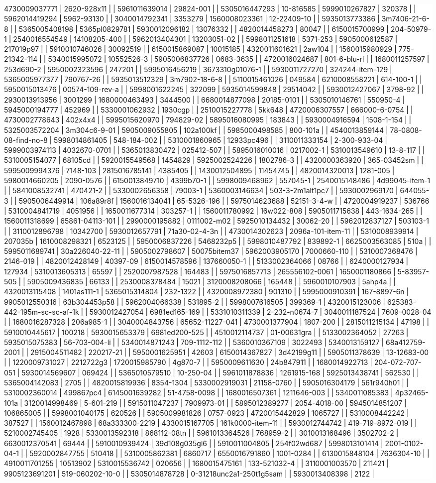 4730009037771 | 2620-928x11 |  | 5961011639014 | 29824-001 |  | 5305016447293 | 10-816585 | 
5999010267827 | 320378 |  | 5962014419294 | 5962-93130 |  | 3040014792341 | 3353279 | 
1560008023361 | 12-22409-10 |  | 5935013773386 | 3m7406-21-6-8 |  | 5365005408198 | 5365pl0829781 | 
5930012096182 | 13076332 |  | 4820014458273 | 80047 |  | 6150015700999 | 204-50979-1 | 
2540016554549 | 14108205-400 |  | 5962013404301 | 13203051-02 |  | 5998011251618 | 5371-253 | 
5905000612587 | 217019p97 |  | 5910010746026 | 30092519 |  | 6150015869087 | 10015185 | 
4320011601621 | 2aw104 |  | 1560015980929 | 775-21342-114 |  | 5340015995072 | 10552526-3 | 
5905006837726 | 0683-3635 |  | 4720016024687 | 801-6-blu-rl |  | 1680011257597 | 253d690-2 | 
5950002323596 | 247201 |  | 5995016456219 | 3673310g01076-1 |  | 5930011727270 | 324244-item-129 | 
5365005977377 | 790767-26 |  | 5935013512329 | 3m7902-18-6-8 |  | 5110015461026 | 049584 | 
6210008558221 | 614-100-1 |  | 5950015013476 | 00574-109-rev-a |  | 5998001622245 | 322099 | 
5935014599848 | 29514042 |  | 5930012427067 | 3798-92 |  | 2930013913956 | 3001299 | 
1680000463493 | 3444500 |  | 6680014877098 | 20185-0101 |  | 5305010146761 | 550950-4 | 
5945000194777 | 452969 |  | 5330001062932 | 1930cgp |  | 2510015227778 | 5kk648 | 
4720006307557 | 666000-6-0754 |  | 4730002778643 | 402x4x4 |  | 5995015620970 | 794829-02 | 
5895016080995 | 183843 |  | 5930004916594 | 1508-1-154 |  | 5325003572204 | 3m304c6-9-01 | 
5905009055805 | 102a100kf |  | 5985000498585 | 800-101a |  | 4540013859144 | 78-0808-08-find-no-8 | 
5998014861405 | 548-184-002 |  | 5310001860965 | 12933pc496 |  | 3110011333154 | 2-300-933-04 | 
5999003974113 | 4032670-0701 |  | 5365013830472 | 025412-507 |  | 5895016010016 | 0217002-1 | 
5310013549610 | 13-8-117 |  | 5310005154077 | 68105cd |  | 5920015549568 | 1454829 | 
5925002524226 | 1802786-3 |  | 4320000363920 | 365-03452sm |  | 5995009994376 | 7148-103 | 
2815016785141 | 4385405 |  | 1430012504895 | 11454745 |  | 4820014320013 | 1281-005 | 
5980014660205 | 2090-0576 |  | 6150013849710 | 4399b70-1 |  | 5998009468962 | 557045-1 | 
2540015148486 | 4d99045-item-1 |  | 5841008532741 | 470421-2 |  | 5330002656358 | 79003-1 | 
5360003146634 | 503-3-2m1alt1pc7 |  | 5930002969170 | 644055-3 |  | 5905006449914 | 106a89r8f | 
1560016134041 | 65-5326-196 |  | 5975014623688 | 52151-3-4-w |  | 4720004919237 | 536766 | 
5310004841719 | 4051956 |  | 1650011677314 | 303257-1 |  | 1560011780992 | 16w022-808 | 
5905011715638 | 443-1634-265 |  | 1560011318699 | 65861-04113-101 |  | 2990000195882 | 0111002-m02 | 
5925010134432 | 30062-20 |  | 5962012837127 | 503103-1 |  | 3110012896798 | 10342700 | 
5930012657791 | 71a30-02-4-3n |  | 4730014302623 | 2096a-101-item-11 |  | 5310008939914 | 207035b | 
1610008298321 | 6523125 |  | 5950006837226 | 5468232p5 |  | 5998010487792 | 839892-1 | 
6625003563085 | 510a |  | 5995011689741 | 30a226040-22-11 |  | 5905002798607 | 50075bitem37 | 
5962003905170 | 7000660-110 |  | 5310007368476 | 2146-019 |  | 4820012428149 | 40397-09 | 
6150014578596 | 137660050-1 |  | 5133002364066 | 08766 |  | 6240000127934 | 127934 | 
5310013605313 | 65597 |  | 2520007987528 | 164483 |  | 5975016857713 | 265556102-0061 | 
1650001180866 | 5-83957-505 |  | 5905009436835 | 66133 |  | 2530008378484 | 15021 | 
3120008208066 | 165448 |  | 5960010107903 | 5ahp4a |  | 4320013115408 | 1401as111-1 | 
5365015314804 | 232-1322 |  | 4320008972380 | 901310 |  | 5995000910391 | 167-8897-6n | 
9905012550316 | 63b304453p58 |  | 5962004066338 | 531895-2 |  | 5998007616505 | 399369-1 | 
4320015123006 | 625383-442-195m-sc-sc-af-1k |  | 5930012427054 | 6981ed165-169 |  | 5331010311339 | 2-232-n0674-7 | 
3040011187524 | 7609-0028-04 |  | 1680016287328 | 206a985-1 |  | 3040004843756 | 65652-11227-041 | 
4730001377904 | 1807-200 |  | 2815011215134 | 47198 |  | 5910010445617 | 100218 | 
5930015653379 | 6981ed200-525 |  | 4510012114737 | 01-00631gra |  | 5133002364052 | 27263 | 
5935015075383 | 56-703-004-li |  | 5340014871243 | 709-1112-112 |  | 5360010367109 | 3022493 | 
5340013159127 | 68a412759-2001 |  | 2915004511482 | 220217-21 |  | 5950001625951 | 42603 | 
6150014367827 | 3d42199g11 |  | 5905011378639 | 13-12683-00 |  | 1220009731027 | 2212722g3 | 
1720015985790 | 4g870-7 |  | 5950009611630 | 24b847911 |  | 1680014922713 | 204-072-707-051 | 
5930014569607 | 069424 |  | 5365010579510 | 10-250-04 |  | 5961011878836 | 1261915-168 | 
5925013438741 | 562530 |  | 5365004142083 | 2705 |  | 4820015819936 | 8354-1304 | 
5330002919031 | 21158-0760 |  | 5905016304179 | 561r940h01 |  | 5310002360014 | 499867pc4 | 
6145001639282 | 51-4758-0098 |  | 1680016507361 | 1211646-003 |  | 5340011085383 | 4p32465-101a | 
3120014998469 | 5-601-219 |  | 5915011047237 | 7909973-01 |  | 5895012389277 | 2054-4018-00 | 
5945014851207 | 106865005 |  | 5998001040175 | 620526 |  | 5905009981826 | 0757-0923 | 
4720015442829 | 1065727 |  | 5310008442242 | 387527 |  | 1560012467898 | 68a333300-2219 | 
4330015167705 | 161k0000-item-11 |  | 5930012744742 | 419-719-8972-019 |  | 5210002745405 | 1928 | 
5330013592318 | 868112-08tn |  | 5961013364526 | 768959-2 |  | 3010013168496 | 3502702-2 | 
6630012370541 | 69444 |  | 5910010939424 | 39d108g035gl6 |  | 5910011004805 | 254f02wd687 | 
5998013101414 | 2001-0102-04-1 |  | 5920002847755 | 510418 |  | 5310005862381 | 6860717 | 
6550016791860 | 1001-0284 |  | 6130015848104 | 7636304-10 |  | 4910011701255 | 10513902 | 
5310015536742 | 020656 |  | 1680015475161 | 133-521032-4 |  | 3110001003570 | 211421 | 
9905123691201 | 519-060202-10-0 |  | 5305014878728 | 0-31218unc2a1-250t1g5sam |  | 5930013408398 | 2122 | 